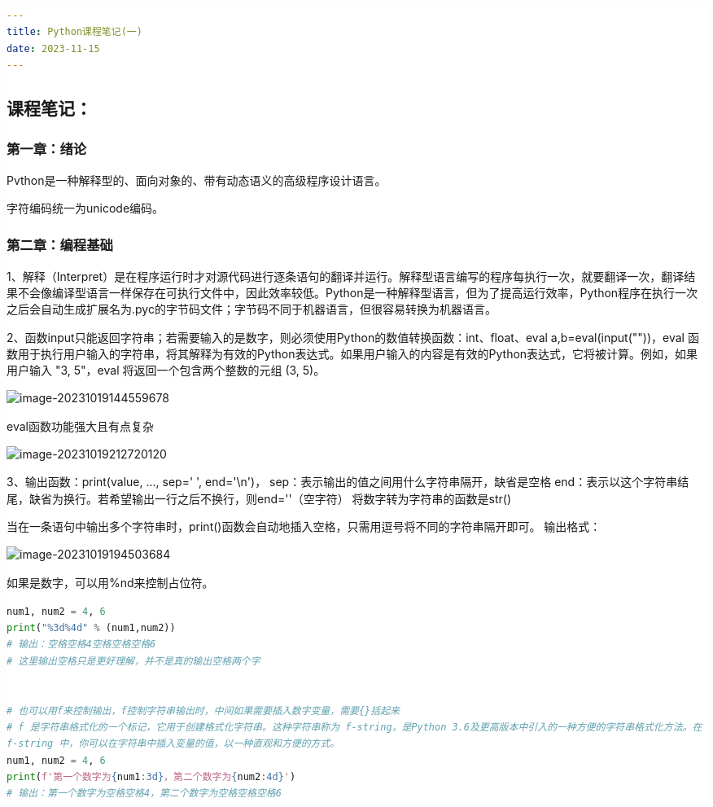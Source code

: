 ```yaml
---
title: Python课程笔记(一)
date: 2023-11-15
---
```


## 课程笔记：

### 第一章：绪论

Pvthon是一种解释型的、面向对象的、带有动态语义的高级程序设计语言。

字符编码统一为unicode编码。

### 第二章：编程基础

1、解释（Interpret）是在程序运行时才对源代码进行逐条语句的翻译并运行。解释型语言编写的程序每执行一次，就要翻译一次，翻译结果不会像编译型语言一样保存在可执行文件中，因此效率较低。Python是一种解释型语言，但为了提高运行效率，Python程序在执行一次之后会自动生成扩展名为.pyc的字节码文件；字节码不同于机器语言，但很容易转换为机器语言。

2、函数input只能返回字符串；若需要输入的是数字，则必须使用Python的数值转换函数：int、float、eval
a,b=eval(input(""))，eval 函数用于执行用户输入的字符串，将其解释为有效的Python表达式。如果用户输入的内容是有效的Python表达式，它将被计算。例如，如果用户输入 "3, 5"，eval 将返回一个包含两个整数的元组 (3, 5)。

![image-20231019144559678](https://cdn.jsdelivr.net/gh/collidepicgo/image/python-note1/image-20231019144559678.png)

eval函数功能强大且有点复杂

![image-20231019212720120](https://cdn.jsdelivr.net/gh/collidepicgo/image/python-note1/image-20231019212720120.png)

3、输出函数：print(value, ..., sep=' ', end='\n')，
sep：表示输出的值之间用什么字符串隔开，缺省是空格
end：表示以这个字符串结尾，缺省为换行。若希望输出一行之后不换行，则end=''（空字符）
将数字转为字符串的函数是str()

当在一条语句中输出多个字符串时，print()函数会自动地插入空格，只需用逗号将不同的字符串隔开即可。
输出格式：

![image-20231019194503684](https://cdn.jsdelivr.net/gh/collidepicgo/image/python-note1/image-20231019194503684.png)

如果是数字，可以用%nd来控制占位符。

```python
num1, num2 = 4, 6
print("%3d%4d" % (num1,num2))
# 输出：空格空格4空格空格空格6
# 这里输出空格只是更好理解，并不是真的输出空格两个字


# 也可以用f来控制输出，f控制字符串输出时，中间如果需要插入数字变量，需要{}括起来
# f 是字符串格式化的一个标记，它用于创建格式化字符串。这种字符串称为 f-string，是Python 3.6及更高版本中引入的一种方便的字符串格式化方法。在 f-string 中，你可以在字符串中插入变量的值，以一种直观和方便的方式。
num1, num2 = 4, 6
print(f'第一个数字为{num1:3d}，第二个数字为{num2:4d}')
# 输出：第一个数字为空格空格4，第二个数字为空格空格空格6
```
